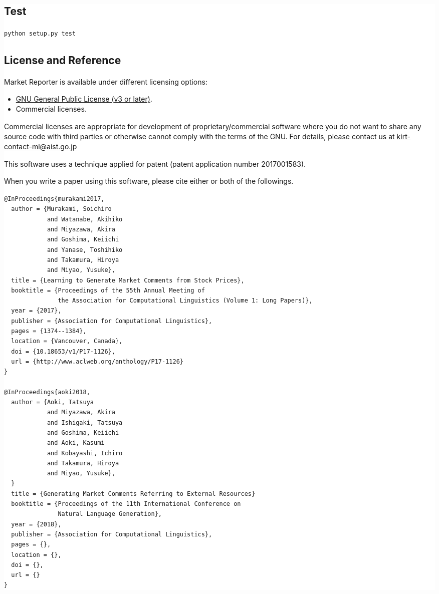 ## Test

```bash
python setup.py test
```

## License and Reference
Market Reporter is available under different licensing options:

+ [GNU General Public License (v3 or later)](https://www.gnu.org/licenses/gpl-3.0.en.html).
+ Commercial licenses.

Commercial licenses are appropriate for development of proprietary/commercial software where you do not want to share any source code with third parties or otherwise cannot comply with the terms of the GNU.
For details, please contact us at [kirt-contact-ml@aist.go.jp](kirt-contact-ml@aist.go.jp)

This software uses a technique applied for patent (patent application number 2017001583).

When you write a paper using this software, please cite either or both of the followings.

```
@InProceedings{murakami2017,
  author = {Murakami, Soichiro
            and Watanabe, Akihiko
            and Miyazawa, Akira
            and Goshima, Keiichi
            and Yanase, Toshihiko
            and Takamura, Hiroya
            and Miyao, Yusuke},
  title = {Learning to Generate Market Comments from Stock Prices},
  booktitle = {Proceedings of the 55th Annual Meeting of
               the Association for Computational Linguistics (Volume 1: Long Papers)},
  year = {2017},
  publisher = {Association for Computational Linguistics},
  pages = {1374--1384},
  location = {Vancouver, Canada},
  doi = {10.18653/v1/P17-1126},
  url = {http://www.aclweb.org/anthology/P17-1126}
}

@InProceedings{aoki2018,
  author = {Aoki, Tatsuya
            and Miyazawa, Akira
            and Ishigaki, Tatsuya
            and Goshima, Keiichi
            and Aoki, Kasumi
            and Kobayashi, Ichiro
            and Takamura, Hiroya
            and Miyao, Yusuke},
  }
  title = {Generating Market Comments Referring to External Resources}
  booktitle = {Proceedings of the 11th International Conference on
               Natural Language Generation},
  year = {2018},
  publisher = {Association for Computational Linguistics},
  pages = {},
  location = {},
  doi = {},
  url = {}
}
```
